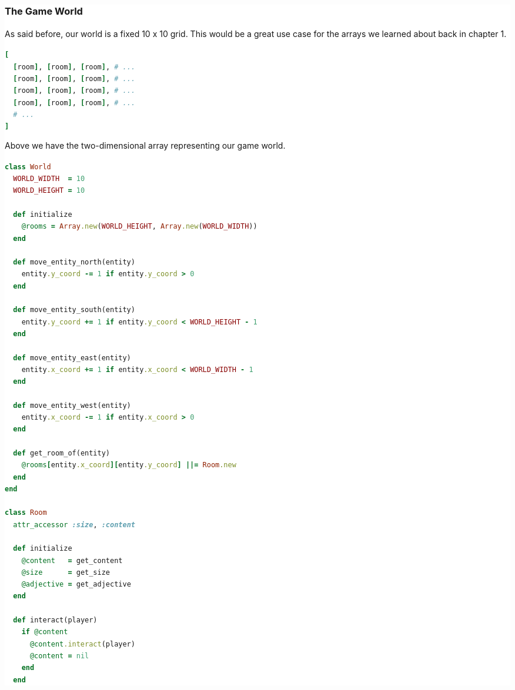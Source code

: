 ```ruby
```

### The Game World

As said before, our world is a fixed 10 x 10 grid. This would be a great use case for the arrays we learned about back in chapter 1.

```ruby
[
  [room], [room], [room], # ...
  [room], [room], [room], # ...
  [room], [room], [room], # ...
  [room], [room], [room], # ...
  # ...
]
```

Above we have the two-dimensional array representing our game world.

```ruby
class World
  WORLD_WIDTH  = 10
  WORLD_HEIGHT = 10

  def initialize
    @rooms = Array.new(WORLD_HEIGHT, Array.new(WORLD_WIDTH))
  end

  def move_entity_north(entity)
    entity.y_coord -= 1 if entity.y_coord > 0
  end

  def move_entity_south(entity)
    entity.y_coord += 1 if entity.y_coord < WORLD_HEIGHT - 1
  end

  def move_entity_east(entity)
    entity.x_coord += 1 if entity.x_coord < WORLD_WIDTH - 1
  end

  def move_entity_west(entity)
    entity.x_coord -= 1 if entity.x_coord > 0
  end

  def get_room_of(entity)
    @rooms[entity.x_coord][entity.y_coord] ||= Room.new
  end
end

class Room
  attr_accessor :size, :content

  def initialize
    @content   = get_content
    @size      = get_size
    @adjective = get_adjective
  end

  def interact(player)
    if @content
      @content.interact(player)
      @content = nil
    end
  end

```